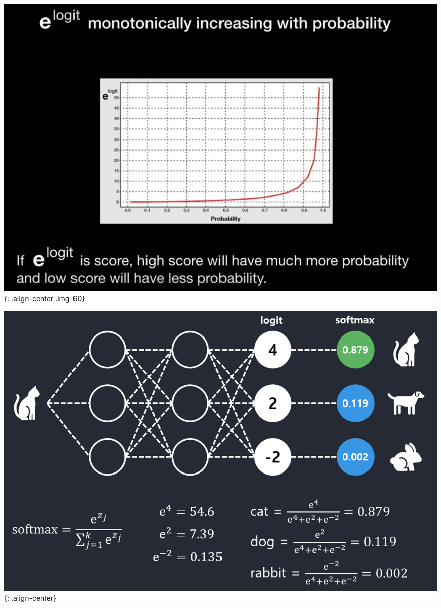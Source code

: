 ![e-logit](/assets/images/e-logit.png){: .align-center .img-60}  

![logit-softmax](/assets/images/logit-softmax.png){: .align-center}  
